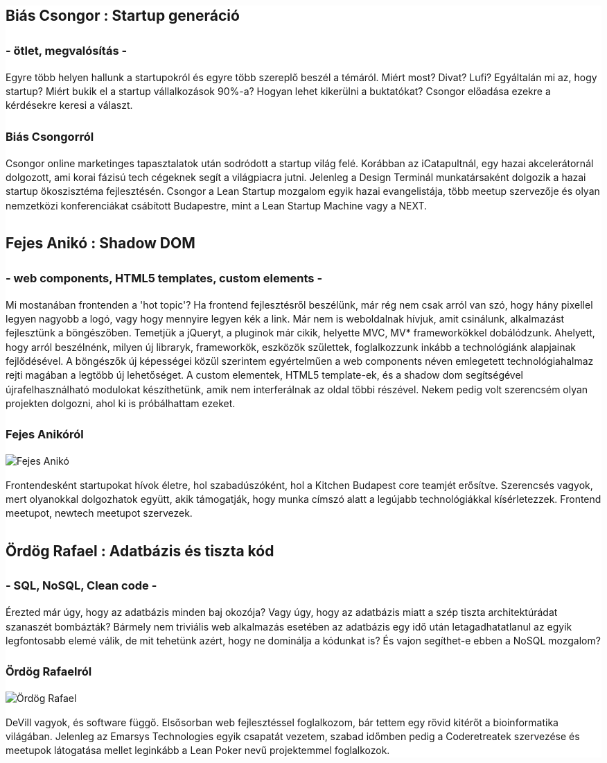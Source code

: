 </div>
<div class="cb"></div>


<div class="eloadas">
    <h2 id="s2014_00">Biás Csongor : Startup generáció</h2>
    <h3 class="kulcszavak">- ötlet, megvalósítás -</h3>
    <p>Egyre több helyen hallunk a startupokról és egyre több szereplő beszél a témáról. Miért most? Divat? Lufi? Egyáltalán mi az, hogy startup? Miért bukik el a startup vállalkozások 90%-a? Hogyan lehet kikerülni a buktatókat? Csongor előadása ezekre a kérdésekre keresi a választ.</p>
    <div class="vcard bio eloado">
        <h3><span class="fn">Biás Csongor</span>ról</h3>
        <p>Csongor online marketinges tapasztalatok után sodródott a startup világ felé. Korábban az iCatapultnál, egy hazai akcelerátornál dolgozott, ami korai fázisú tech cégeknek segít a világpiacra jutni. Jelenleg a Design Terminál munkatársaként dolgozik a hazai startup ökoszisztéma fejlesztésén. Csongor a Lean Startup mozgalom egyik hazai evangelistája, több meetup szervezője és olyan nemzetközi konferenciákat csábított Budapestre, mint a Lean Startup Machine vagy a NEXT.</p>
    </div>
</div>
<div class="cb"></div>


<div class="eloadas">
    <h2 id="i2014_01">Fejes Anikó : Shadow DOM</h2>
    <h3 class="kulcszavak">- web components, HTML5 templates, custom elements -</h3>
    <p>Mi mostanában frontenden a 'hot topic'? Ha frontend fejlesztésről beszélünk, már rég nem csak arról van szó, hogy hány pixellel legyen nagyobb a logó, vagy hogy mennyire legyen kék a link. Már nem is weboldalnak hívjuk, amit csinálunk, alkalmazást fejlesztünk a böngészőben. Temetjük a jQueryt, a pluginok már cikik, helyette MVC, MV* frameworkökkel dobálódzunk. Ahelyett, hogy arról beszélnénk, milyen új libraryk, frameworkök, eszközök születtek, foglalkozzunk inkább a technológiánk alapjainak fejlődésével. A böngészők új képességei közül szerintem egyértelműen a web components néven emlegetett technológiahalmaz rejti magában a legtöbb új lehetőséget. A custom elementek, HTML5 template-ek, és a shadow dom segítségével újrafelhasználható modulokat készíthetünk, amik nem interferálnak az oldal többi részével. Nekem pedig volt szerencsém olyan projekten dolgozni, ahol ki is próbálhattam ezeket.</p>
    <div class="vcard bio eloado">
        <h3><span class="fn">Fejes Anikó</span>ról</h3>
        <p>    <img width="96" height="96" alt="Fejes Anikó" src="{{site.root}}/assets/img/eloadok/fejesaniko100.jpg" class="arckep photo"></p>
        <p>Frontendesként startupokat hívok életre, hol szabadúszóként, hol a Kitchen Budapest core teamjét erősítve. Szerencsés vagyok, mert olyanokkal dolgozhatok együtt, akik támogatják, hogy munka címszó alatt a legújabb technológiákkal kísérletezzek. Frontend meetupot, newtech meetupot szervezek.</p>
    </div>
</div>
<div class="cb"></div>


<div class="eloadas">
    <h2 id="ii2014_01">Ördög Rafael : Adatbázis és tiszta kód</h2>
    <h3 class="kulcszavak">- SQL, NoSQL, Clean code -</h3>
    <p>Érezted már úgy, hogy az adatbázis minden baj okozója? Vagy úgy, hogy az adatbázis miatt a szép tiszta architektúrádat szanaszét bombázták? Bármely nem triviális web alkalmazás esetében az adatbázis egy idő után letagadhatatlanul az egyik legfontosabb elemé válik, de mit tehetünk azért, hogy ne dominálja a kódunkat is? És vajon segíthet-e ebben a NoSQL mozgalom?</p>
    <div class="vcard bio eloado">
        <h3><span class="fn">Ördög Rafael</span>ról</h3>
        <p>    <img width="96" height="96" alt="Ördög Rafael" src="{{site.root}}/assets/img/eloadok/ordografael_s.jpg" class="arckep photo"></p>
        <p>DeVill vagyok, és software függő. Elsősorban web fejlesztéssel foglalkozom, bár tettem egy rövid kitérőt a bioinformatika világában. Jelenleg az Emarsys Technologies egyik csapatát vezetem, szabad időmben pedig a Coderetreatek szervezése és meetupok látogatása mellet leginkább a Lean Poker nevű projektemmel foglalkozok.</p>
    </div>
</div>
<div class="cb"></div>
